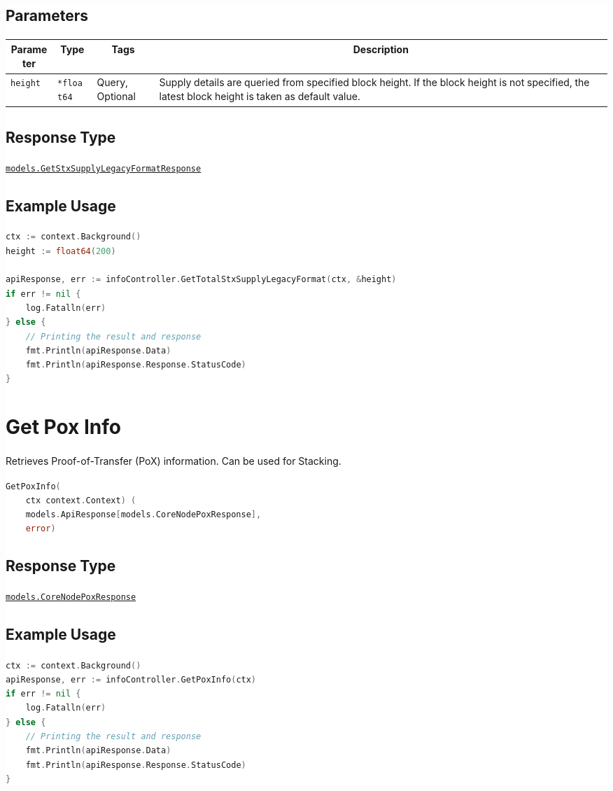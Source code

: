 ## Parameters

| Parameter | Type       | Tags            | Description                                                                                                                                      |
| --------- | ---------- | --------------- | ------------------------------------------------------------------------------------------------------------------------------------------------ |
| `height`  | `*float64` | Query, Optional | Supply details are queried from specified block height. If the block height is not specified, the latest block height is taken as default value. |

## Response Type

[`models.GetStxSupplyLegacyFormatResponse`](../../doc/models/get-stx-supply-legacy-format-response.md)

## Example Usage

```go
ctx := context.Background()
height := float64(200)

apiResponse, err := infoController.GetTotalStxSupplyLegacyFormat(ctx, &height)
if err != nil {
    log.Fatalln(err)
} else {
    // Printing the result and response
    fmt.Println(apiResponse.Data)
    fmt.Println(apiResponse.Response.StatusCode)
}
```

# Get Pox Info

Retrieves Proof-of-Transfer (PoX) information. Can be used for Stacking.

```go
GetPoxInfo(
    ctx context.Context) (
    models.ApiResponse[models.CoreNodePoxResponse],
    error)
```

## Response Type

[`models.CoreNodePoxResponse`](../../doc/models/core-node-pox-response.md)

## Example Usage

```go
ctx := context.Background()
apiResponse, err := infoController.GetPoxInfo(ctx)
if err != nil {
    log.Fatalln(err)
} else {
    // Printing the result and response
    fmt.Println(apiResponse.Data)
    fmt.Println(apiResponse.Response.StatusCode)
}
```
